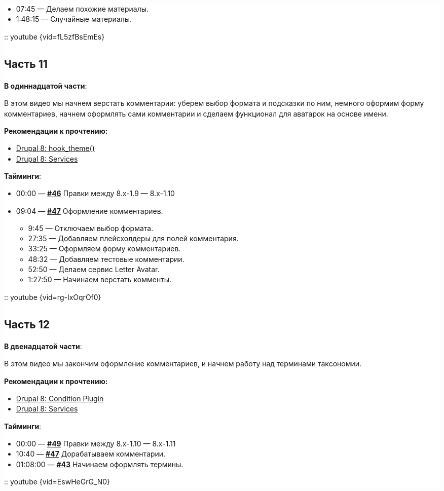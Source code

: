   - 07:45 — Делаем похожие материалы.
  - 1:48:15 — Случайные материалы.

:: youtube {vid=fL5zfBsEmEs}

## Часть 11

**В одиннадцатой части**:

В этом видео мы начнем верстать комментарии: уберем выбор формата и подсказки по
ним, немного оформим форму комментариев, начнем оформлять сами комментарии и
сделаем функционал для аватарок на основе имени.

**Рекомендации к прочтению:**

* [Drupal 8: hook_theme()][d8-hook-theme]
* [Drupal 8: Services][d8-services]

**Тайминги**:

* 00:00 — [**#46**](https://gitlab.com/Niklan/dlog/issues/46) Правки между
  8.x-1.9 — 8.x-1.10
* 09:04 — [**#47**](https://gitlab.com/Niklan/dlog/issues/47) Оформление
  комментариев.

  - 9:45 — Отключаем выбор формата.
  - 27:35 — Добавляем плейсхолдеры для полей комментария.
  - 33:25 — Оформляем форму комментариев.
  - 48:32 — Добавляем тестовые комментарии.
  - 52:50 — Делаем сервис Letter Avatar.
  - 1:27:50 — Начинаем верстать комменты.

:: youtube {vid=rg-IxOqrOf0}

## Часть 12

**В двенадцатой части**:

В этом видео мы закончим оформление комментариев, и начнем работу над терминами
таксономии.

**Рекомендации к прочтению:**

* [Drupal 8: Condition Plugin][d8-condition-plugin]
* [Drupal 8: Services][d8-services]

**Тайминги**:

* 00:00 — [**#49**](https://gitlab.com/Niklan/dlog/issues/49) Правки между
  8.x-1.10 — 8.x-1.11
* 10:40 — [**#47**](https://gitlab.com/Niklan/dlog/issues/47) Дорабатываем
  комментарии.
* 01:08:00 — [**#43**](https://gitlab.com/Niklan/dlog/issues/43) Начинаем
  оформлять термины.

:: youtube {vid=EswHeGrG_N0}


[d8-services]: ../../../../2017/06/21/d8-services/index.ru.md
[d8-cache-metadata]: ../../../../2017/07/15/d8-cache-tags-context-max-age/index.ru.md
[d8-rest-plugin]: ../../../../2018/01/16/d8-rest-plugin/index.ru.md
[d8-hook-theme]: ../../../../2017/06/26/d8-hook-theme/index.ru.md
[d8-extra-field]: ../../../../2018/04/26/d8-extra-field/index.ru.md
[d8-custom-plugins]: ../../../../2016/09/17/d8-custom-plugins/index.ru.md
[d8-composer]: ../../../../2016/09/03/d8-composer/index.ru.md
[d8-two-ways-of-install]: ../../../../2018/06/29/d8-two-ways-of-install/index.ru.md
[docker4drupal-ubuntu]: ../../../../2018/04/15/docker4drupal-ubuntu/index.ru.md
[develop-and-deploy-2018]: ../../../../2018/07/03/develop-and-deploy-2018/index.ru.md
[d8-tokens]: ../../../../2018/09/06/d8-tokens/index.ru.md
[d8-paragraphs-behavior-plugin]: ../../../../2018/04/20/d8-paragraphs-behavior-plugin/index.ru.md
[d8-prev-next-buttons]: ../../../../2018/04/27/d8-prev-next-buttons/index.ru.md
[d8-hooks]: ../../../../2018/06/28/d8-hooks/index.ru.md
[d7-d8-imagemagick]: ../../../../2017/03/30/d7-d8-imagemagick/index.ru.md
[d8-lazy-builder]: ../../../../2017/07/07/d8-lazy-builder/index.ru.md
[d8-condition-plugin]: ../../../../2018/05/25/d8-condition-plugin/index.ru.md
[d8-search-api-programmatically]: ../../../../2018/04/24/d8-search-api-programmatically/index.ru.md